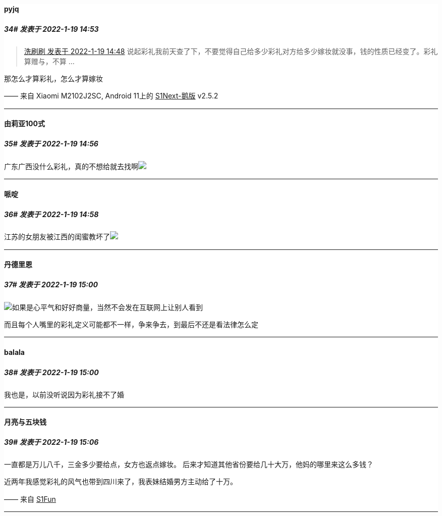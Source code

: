 ####  pyjq  
##### 34#       发表于 2022-1-19 14:53

<blockquote><a href="httphttps://bbs.saraba1st.com/2b/forum.php?mod=redirect&amp;goto=findpost&amp;pid=54350951&amp;ptid=2048190" target="_blank">洗刷刷 发表于 2022-1-19 14:48</a>
说起彩礼我前天查了下，不要觉得自己给多少彩礼对方给多少嫁妆就没事，钱的性质已经变了。彩礼算赠与，不算 ...</blockquote>
那怎么才算彩礼，怎么才算嫁妆

—— 来自 Xiaomi M2102J2SC, Android 11上的 [S1Next-鹅版](https://github.com/ykrank/S1-Next/releases) v2.5.2

*****

####  由莉亚100式  
##### 35#       发表于 2022-1-19 14:56

广东广西没什么彩礼，真的不想给就去找啊<img src="https://static.saraba1st.com/image/smiley/face2017/067.png" referrerpolicy="no-referrer">

*****

####  哌啶  
##### 36#       发表于 2022-1-19 14:58

江苏的女朋友被江西的闺蜜教坏了<img src="https://static.saraba1st.com/image/smiley/face2017/067.png" referrerpolicy="no-referrer">

*****

####  丹德里恩  
##### 37#       发表于 2022-1-19 15:00

<img src="https://static.saraba1st.com/image/smiley/face2017/067.png" referrerpolicy="no-referrer">如果是心平气和好好商量，当然不会发在互联网上让别人看到

而且每个人嘴里的彩礼定义可能都不一样，争来争去，到最后不还是看法律怎么定

*****

####  balala  
##### 38#       发表于 2022-1-19 15:00

我也是，以前没听说因为彩礼接不了婚

*****

####  月亮与五块钱  
##### 39#       发表于 2022-1-19 15:06

一直都是万儿八千，三金多少要给点，女方也返点嫁妆。
后来才知道其他省份要给几十大万，他妈的哪里来这么多钱？

近两年我感觉彩礼的风气也带到四川来了，我表妹结婚男方主动给了十万。

—— 来自 [S1Fun](https://s1fun.koalcat.com)

*****
